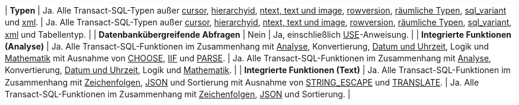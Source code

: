 | **Typen** | Ja. Alle Transact-SQL-Typen außer [cursor](/sql/t-sql/data-types/cursor-transact-sql?toc=/azure/synapse-analytics/toc.json&bc=/azure/synapse-analytics/breadcrumb/toc.json&view=azure-sqldw-latest), [hierarchyid](/sql/t-sql/data-types/hierarchyid-data-type-method-reference?toc=/azure/synapse-analytics/toc.json&bc=/azure/synapse-analytics/breadcrumb/toc.json&view=azure-sqldw-latest), [ntext, text und image](/sql/t-sql/data-types/ntext-text-and-image-transact-sql?toc=/azure/synapse-analytics/toc.json&bc=/azure/synapse-analytics/breadcrumb/toc.json&view=azure-sqldw-latest), [rowversion](/sql/t-sql/data-types/rowversion-transact-sql?toc=/azure/synapse-analytics/toc.json&bc=/azure/synapse-analytics/breadcrumb/toc.json&view=azure-sqldw-latest), [räumliche Typen](/sql/t-sql/spatial-geometry/spatial-types-geometry-transact-sql?toc=/azure/synapse-analytics/toc.json&bc=/azure/synapse-analytics/breadcrumb/toc.json&view=azure-sqldw-latest), [sql\_variant](/sql/t-sql/data-types/sql-variant-transact-sql?toc=/azure/synapse-analytics/toc.json&bc=/azure/synapse-analytics/breadcrumb/toc.json&view=azure-sqldw-latest) und [xml](/sql/t-sql/xml/xml-transact-sql?toc=/azure/synapse-analytics/toc.json&bc=/azure/synapse-analytics/breadcrumb/toc.json&view=azure-sqldw-latest). | Ja. Alle Transact-SQL-Typen außer [cursor](/sql/t-sql/data-types/cursor-transact-sql?toc=/azure/synapse-analytics/toc.json&bc=/azure/synapse-analytics/breadcrumb/toc.json&view=azure-sqldw-latest), [hierarchyid](/sql/t-sql/data-types/hierarchyid-data-type-method-reference?toc=/azure/synapse-analytics/toc.json&bc=/azure/synapse-analytics/breadcrumb/toc.json&view=azure-sqldw-latest), [ntext, text und image](/sql/t-sql/data-types/ntext-text-and-image-transact-sql?toc=/azure/synapse-analytics/toc.json&bc=/azure/synapse-analytics/breadcrumb/toc.json&view=azure-sqldw-latest), [rowversion](/sql/t-sql/data-types/rowversion-transact-sql?toc=/azure/synapse-analytics/toc.json&bc=/azure/synapse-analytics/breadcrumb/toc.json&view=azure-sqldw-latest), [räumliche Typen](/sql/t-sql/spatial-geometry/spatial-types-geometry-transact-sql?toc=/azure/synapse-analytics/toc.json&bc=/azure/synapse-analytics/breadcrumb/toc.json&view=azure-sqldw-latest), [sql\_variant](/sql/t-sql/data-types/sql-variant-transact-sql?toc=/azure/synapse-analytics/toc.json&bc=/azure/synapse-analytics/breadcrumb/toc.json&view=azure-sqldw-latest), [xml](/sql/t-sql/xml/xml-transact-sql?toc=/azure/synapse-analytics/toc.json&bc=/azure/synapse-analytics/breadcrumb/toc.json&view=azure-sqldw-latest) und Tabellentyp. |
| **Datenbankübergreifende Abfragen** | Nein | Ja, einschließlich [USE](/sql/t-sql/language-elements/use-transact-sql?toc=/azure/synapse-analytics/toc.json&bc=/azure/synapse-analytics/breadcrumb/toc.json&view=azure-sqldw-latest)-Anweisung. |
| **Integrierte Funktionen (Analyse)** | Ja. Alle Transact-SQL-Funktionen im Zusammenhang mit [Analyse](/sql/t-sql/functions/analytic-functions-transact-sql?toc=/azure/synapse-analytics/toc.json&bc=/azure/synapse-analytics/breadcrumb/toc.json&view=azure-sqldw-latest), Konvertierung, [Datum und Uhrzeit](/sql/t-sql/functions/date-and-time-data-types-and-functions-transact-sql?toc=/azure/synapse-analytics/toc.json&bc=/azure/synapse-analytics/breadcrumb/toc.json&view=azure-sqldw-latest), Logik und [Mathematik](/sql/t-sql/functions/mathematical-functions-transact-sql?toc=/azure/synapse-analytics/toc.json&bc=/azure/synapse-analytics/breadcrumb/toc.json&view=azure-sqldw-latest) mit Ausnahme von [CHOOSE](/sql/t-sql/functions/logical-functions-choose-transact-sql?toc=/azure/synapse-analytics/toc.json&bc=/azure/synapse-analytics/breadcrumb/toc.json&view=azure-sqldw-latest), [IIF](/sql/t-sql/functions/logical-functions-iif-transact-sql?toc=/azure/synapse-analytics/toc.json&bc=/azure/synapse-analytics/breadcrumb/toc.json&view=azure-sqldw-latest) und [PARSE](/sql/t-sql/functions/parse-transact-sql?toc=/azure/synapse-analytics/toc.json&bc=/azure/synapse-analytics/breadcrumb/toc.json&view=azure-sqldw-latest). | Ja. Alle Transact-SQL-Funktionen im Zusammenhang mit [Analyse](/sql/t-sql/functions/analytic-functions-transact-sql?toc=/azure/synapse-analytics/toc.json&bc=/azure/synapse-analytics/breadcrumb/toc.json&view=azure-sqldw-latest), Konvertierung, [Datum und Uhrzeit](/sql/t-sql/functions/date-and-time-data-types-and-functions-transact-sql?toc=/azure/synapse-analytics/toc.json&bc=/azure/synapse-analytics/breadcrumb/toc.json&view=azure-sqldw-latest), Logik und [Mathematik](/sql/t-sql/functions/mathematical-functions-transact-sql?toc=/azure/synapse-analytics/toc.json&bc=/azure/synapse-analytics/breadcrumb/toc.json&view=azure-sqldw-latest). |
| **Integrierte Funktionen (Text)** | Ja. Alle Transact-SQL-Funktionen im Zusammenhang mit [Zeichenfolgen](/sql/t-sql/functions/string-functions-transact-sql?toc=/azure/synapse-analytics/toc.json&bc=/azure/synapse-analytics/breadcrumb/toc.json&view=azure-sqldw-latest), [JSON](/sql/t-sql/functions/json-functions-transact-sql?toc=/azure/synapse-analytics/toc.json&bc=/azure/synapse-analytics/breadcrumb/toc.json&view=azure-sqldw-latest) und Sortierung mit Ausnahme von [STRING_ESCAPE](/sql/t-sql/functions/string-escape-transact-sql?toc=/azure/synapse-analytics/toc.json&bc=/azure/synapse-analytics/breadcrumb/toc.json&view=azure-sqldw-latest) und [TRANSLATE](/sql/t-sql/functions/translate-transact-sql?toc=/azure/synapse-analytics/toc.json&bc=/azure/synapse-analytics/breadcrumb/toc.json&view=azure-sqldw-latest). | Ja. Alle Transact-SQL-Funktionen im Zusammenhang mit [Zeichenfolgen](/sql/t-sql/functions/string-functions-transact-sql?toc=/azure/synapse-analytics/toc.json&bc=/azure/synapse-analytics/breadcrumb/toc.json&view=azure-sqldw-latest), [JSON](/sql/t-sql/functions/json-functions-transact-sql?toc=/azure/synapse-analytics/toc.json&bc=/azure/synapse-analytics/breadcrumb/toc.json&view=azure-sqldw-latest) und Sortierung. |